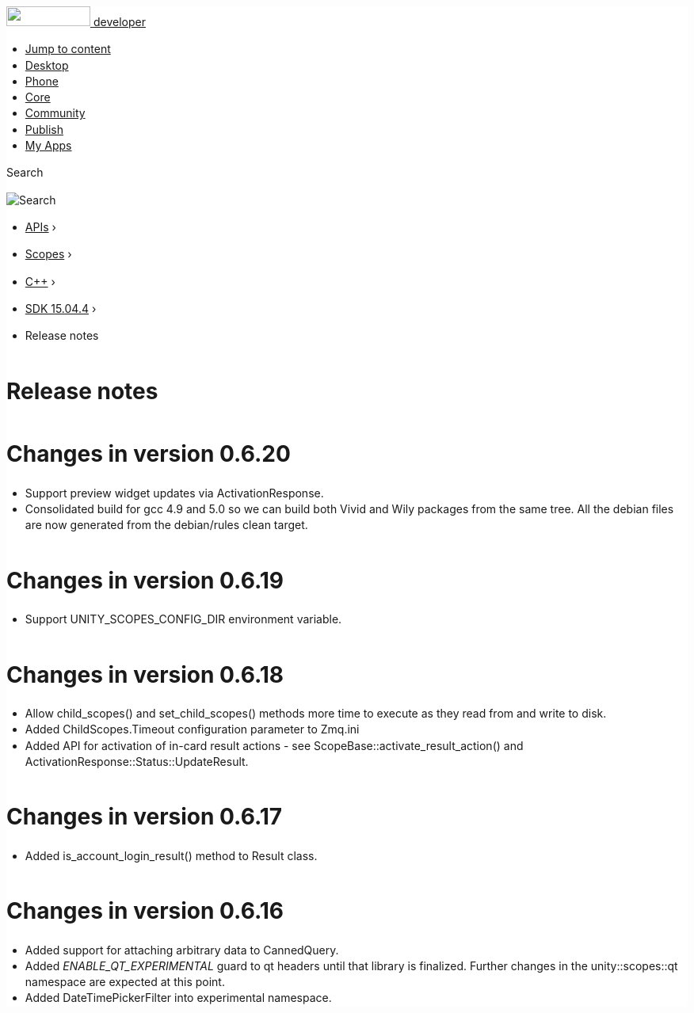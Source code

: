<a href="https://developer.ubuntu.com/" class="logo-ubuntu"><img src="https://developer.ubuntu.com/assets/sites/ubuntu/latest/u/img/logos/logo-ubuntu-orange.svg" width="106" height="25" /> <span>developer</span></a>

-   [Jump to content](index.html#main-content)
-   [Desktop](https://developer.ubuntu.com/en/desktop/)
-   [Phone](https://developer.ubuntu.com/en/phone/)
-   [Core](https://developer.ubuntu.com/core)
-   [Community](https://developer.ubuntu.com/en/community/)
-   [Publish](https://developer.ubuntu.com/en/publish/)
-   [My Apps](https://myapps.developer.ubuntu.com/)

Search

<img src="https://developer.ubuntu.com/assets/sites/ubuntu/latest/u/img/search-white.svg" alt="Search" height="28" />

-   [APIs](../../../../index.html) ›
-   [Scopes](../../../index.html) ›
-   [C++](../../index.html) ›
-   <a href="../index.html" class="sub-nav-item">SDK 15.04.4</a> ›



-   Release notes

Release notes
=============

Changes in version 0.6.20
=========================

-   Support preview widget updates via ActivationResponse.
-   Consolidated build for gcc 4.9 and 5.0 so we can build both Vivid and Wily packages from the same tree. All the debian files are now generated from the debian/rules clean target.

Changes in version 0.6.19
=========================

-   Support UNITY\_SCOPES\_CONFIG\_DIR environment variable.

Changes in version 0.6.18
=========================

-   Allow child\_scopes() and set\_child\_scopes() methods more time to execute as they read from and write to disk.
-   Added ChildScopes.Timeout configuration parameter to Zmq.ini
-   Added API for activation of in-card result actions - see ScopeBase::activate\_result\_action() and ActivationResponse::Status::UpdateResult.

Changes in version 0.6.17
=========================

-   Added is\_account\_login\_result() method to Result class.

Changes in version 0.6.16
=========================

-   Added support for attaching arbitrary data to CannedQuery.
-   Added *ENABLE\_QT\_EXPERIMENTAL* guard to qt headers until that library is finalized. Further changes in the unity::scopes::qt namespace are expected at this point.
-   Added DateTimePickerFilter into experimental namespace.
